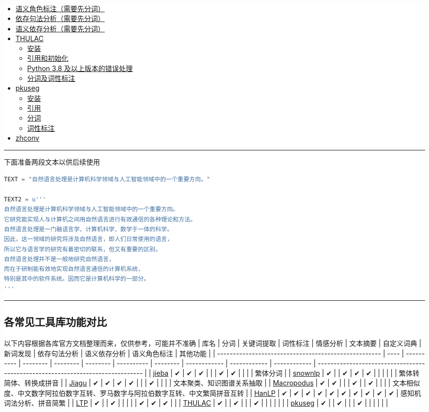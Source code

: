  - [语义角色标注（需要先分词）](#语义角色标注需要先分词)
  - [依存句法分析（需要先分词）](#依存句法分析需要先分词)
  - [语义依存分析（需要先分词）](#语义依存分析需要先分词)
- [THULAC](#thulac)
  - [安装](#安装-6)
  - [引用和初始化](#引用和初始化)
  - [Python 3.8 及以上版本的错误处理](#python-38-及以上版本的错误处理)
  - [分词及词性标注](#分词及词性标注)
- [pkuseg](#pkuseg)
  - [安装](#安装-7)
  - [引用](#引用-2)
  - [分词](#分词-4)
  - [词性标注](#词性标注-2)
- [zhconv](#zhconv)

------

下面准备两段文本以供后续使用

```python
TEXT = "自然语言处理是计算机科学领域与人工智能领域中的一个重要方向。"

TEXT2 = u'''
自然语言处理是计算机科学领域与人工智能领域中的一个重要方向。
它研究能实现人与计算机之间用自然语言进行有效通信的各种理论和方法。
自然语言处理是一门融语言学、计算机科学、数学于一体的科学。
因此，这一领域的研究将涉及自然语言，即人们日常使用的语言，
所以它与语言学的研究有着密切的联系，但又有重要的区别。
自然语言处理并不是一般地研究自然语言，
而在于研制能有效地实现自然语言通信的计算机系统，
特别是其中的软件系统。因而它是计算机科学的一部分。
'''
```

------



## 各常见工具库功能对比

以下内容根据各库官方文档整理而来，仅供参考，可能并不准确
| 库名                                                 | 分词 | 关键词提取 | 词性标注 | 情感分析 | 文本摘要 | 自定义词典 | 新词发现 | 依存句法分析 | 语义依存分析 | 语义角色标注 | 其他功能                                                                       |
| ---------------------------------------------------- | ---- | ---------- | -------- | -------- | -------- | ---------- | -------- | ------------ | ------------ | ------------ | ------------------------------------------------------------------------------ |
| [jieba](https://github.com/fxsjy/jieba)              | ✔    | ✔          | ✔        |          |          | ✔          | ✔        |              |              |              | 繁体分词                                                                       |
| [snownlp](https://github.com/isnowfy/snownlp)        | ✔    |            | ✔        | ✔        | ✔        |            |          |              |              |              | 繁体转简体、转换成拼音                                                         |
| [Jiagu](https://github.com/ownthink/Jiagu)           | ✔    | ✔          | ✔        | ✔        |          |            | ✔        |              |              |              | 文本聚类、知识图谱关系抽取                                                     |
| [Macropodus](https://github.com/yongzhuo/Macropodus) | ✔    | ✔          |          |          | ✔        |            | ✔        |              |              |              | 文本相似度、中文数字阿拉伯数字互转、罗马数字与阿拉伯数字互转、中文繁简拼音互转 |
| [HanLP](https://github.com/hankcs/pyhanlp)           | ✔    | ✔          | ✔        | ✔        | ✔        | ✔          | ✔        | ✔            | ✔            | ✔            | 感知机词法分析、拼音简繁                                                       |
| [LTP](https://github.com/HIT-SCIR/ltp)               | ✔    |            | ✔        |          |          |            |          | ✔            | ✔            | ✔            |                                                                                |
| [THULAC](https://github.com/thunlp/THULAC-Python)    | ✔    |            | ✔        |          |          | ✔          |          |              |              |              |                                                                                |
| [pkuseg](https://github.com/lancopku/pkuseg-python)  | ✔    |            | ✔        |          |          | ✔          |          |              |              |              |                                                                                |

